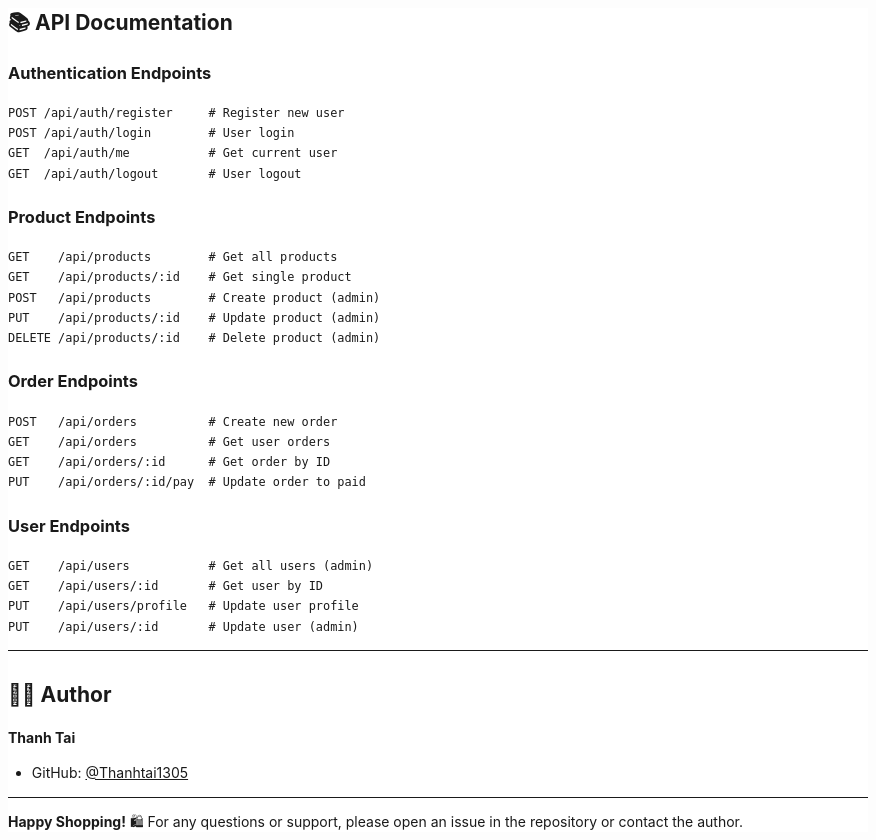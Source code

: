 
## 📚 API Documentation <a id="api-documentation"></a>

### Authentication Endpoints
```http
POST /api/auth/register     # Register new user
POST /api/auth/login        # User login
GET  /api/auth/me           # Get current user
GET  /api/auth/logout       # User logout
```

### Product Endpoints
```http
GET    /api/products        # Get all products
GET    /api/products/:id    # Get single product
POST   /api/products        # Create product (admin)
PUT    /api/products/:id    # Update product (admin)
DELETE /api/products/:id    # Delete product (admin)
```

### Order Endpoints
```http
POST   /api/orders          # Create new order
GET    /api/orders          # Get user orders
GET    /api/orders/:id      # Get order by ID
PUT    /api/orders/:id/pay  # Update order to paid
```

### User Endpoints
```http
GET    /api/users           # Get all users (admin)
GET    /api/users/:id       # Get user by ID
PUT    /api/users/profile   # Update user profile
PUT    /api/users/:id       # Update user (admin)
```

---

## 👨‍💻 Author <a id="author"></a>

**Thanh Tai**  
- GitHub: [@Thanhtai1305](https://github.com/Thanhtai1305)  



---

**Happy Shopping!** 🛍️ For any questions or support, please open an issue in the repository or contact the author.
